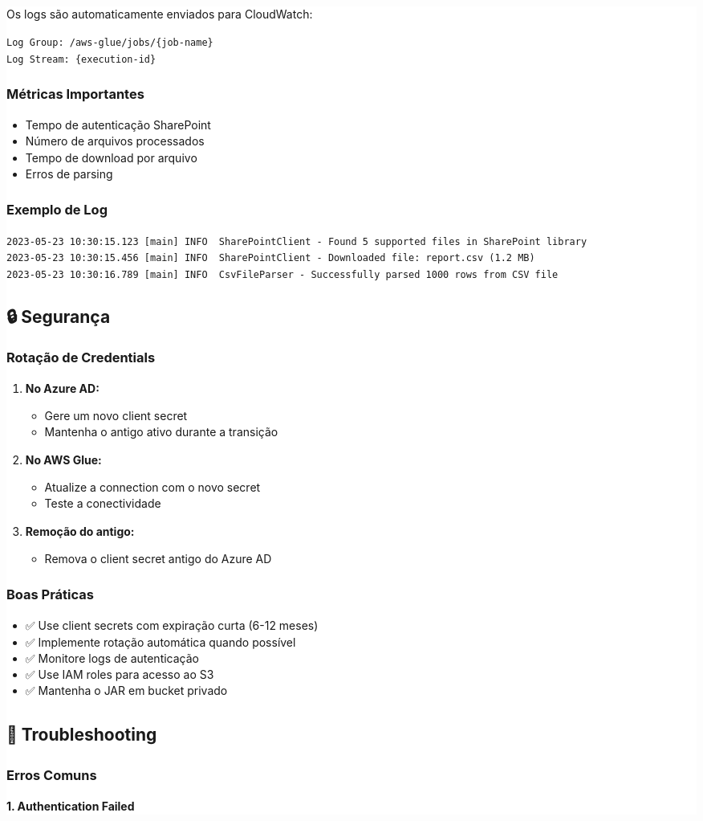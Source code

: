 Os logs são automaticamente enviados para CloudWatch:

```
Log Group: /aws-glue/jobs/{job-name}
Log Stream: {execution-id}
```

### Métricas Importantes

- Tempo de autenticação SharePoint
- Número de arquivos processados
- Tempo de download por arquivo
- Erros de parsing

### Exemplo de Log

```
2023-05-23 10:30:15.123 [main] INFO  SharePointClient - Found 5 supported files in SharePoint library
2023-05-23 10:30:15.456 [main] INFO  SharePointClient - Downloaded file: report.csv (1.2 MB)
2023-05-23 10:30:16.789 [main] INFO  CsvFileParser - Successfully parsed 1000 rows from CSV file
```

## 🔒 Segurança

### Rotação de Credentials

1. **No Azure AD:**

   - Gere um novo client secret
   - Mantenha o antigo ativo durante a transição

2. **No AWS Glue:**

   - Atualize a connection com o novo secret
   - Teste a conectividade

3. **Remoção do antigo:**
   - Remova o client secret antigo do Azure AD

### Boas Práticas

- ✅ Use client secrets com expiração curta (6-12 meses)
- ✅ Implemente rotação automática quando possível
- ✅ Monitore logs de autenticação
- ✅ Use IAM roles para acesso ao S3
- ✅ Mantenha o JAR em bucket privado

## 🐛 Troubleshooting

### Erros Comuns

**1. Authentication Failed**
